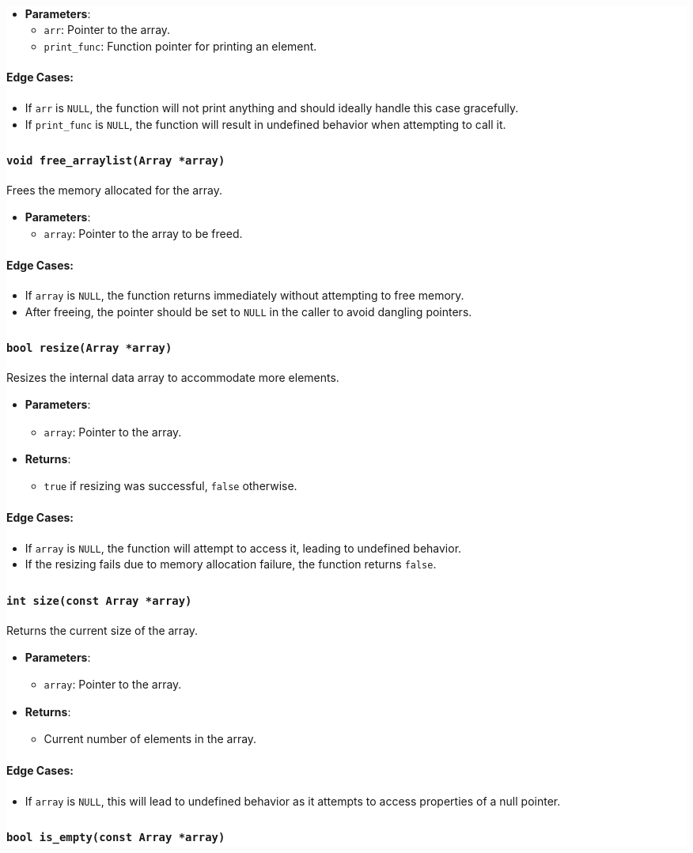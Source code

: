 - **Parameters**:
  - `arr`: Pointer to the array.
  - `print_func`: Function pointer for printing an element.

#### Edge Cases:

- If `arr` is `NULL`, the function will not print anything and should ideally handle this case gracefully.
- If `print_func` is `NULL`, the function will result in undefined behavior when attempting to call it.

### `void free_arraylist(Array *array)`

Frees the memory allocated for the array.

- **Parameters**:
  - `array`: Pointer to the array to be freed.

#### Edge Cases:

- If `array` is `NULL`, the function returns immediately without attempting to free memory.
- After freeing, the pointer should be set to `NULL` in the caller to avoid dangling pointers.

### `bool resize(Array *array)`

Resizes the internal data array to accommodate more elements.

- **Parameters**:

  - `array`: Pointer to the array.

- **Returns**:
  - `true` if resizing was successful, `false` otherwise.

#### Edge Cases:

- If `array` is `NULL`, the function will attempt to access it, leading to undefined behavior.
- If the resizing fails due to memory allocation failure, the function returns `false`.

### `int size(const Array *array)`

Returns the current size of the array.

- **Parameters**:

  - `array`: Pointer to the array.

- **Returns**:
  - Current number of elements in the array.

#### Edge Cases:

- If `array` is `NULL`, this will lead to undefined behavior as it attempts to access properties of a null pointer.

### `bool is_empty(const Array *array)`
